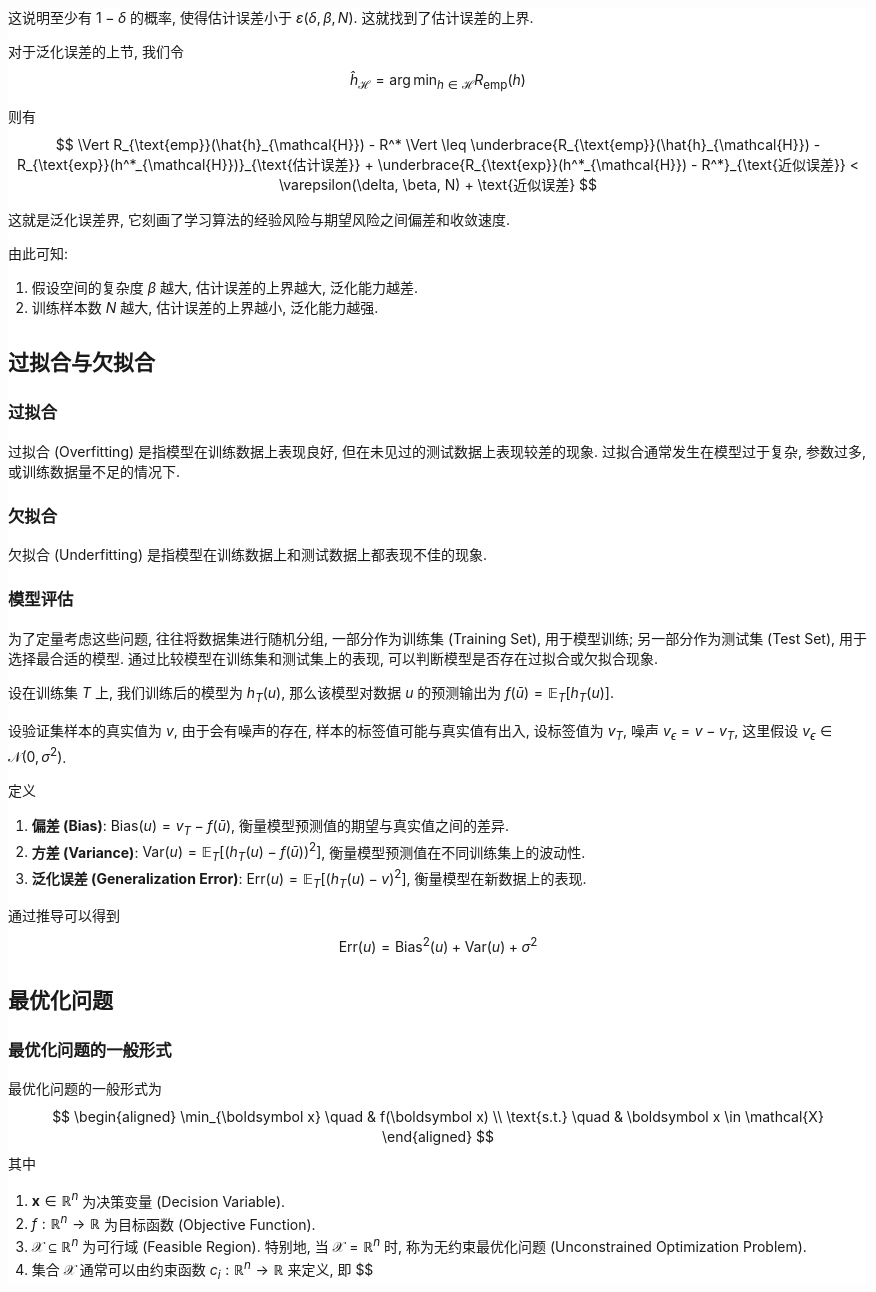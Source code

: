 这说明至少有 $1 - \delta$ 的概率, 使得估计误差小于 $\varepsilon(\delta, \beta, N)$. 这就找到了估计误差的上界.

对于泛化误差的上节, 我们令
$$
\hat{h}_{\mathcal{H}} = \arg\min_{h \in \mathcal{H}} R_{\text{emp}}(h)
$$

则有
$$
\Vert R_{\text{emp}}(\hat{h}_{\mathcal{H}}) - R^* \Vert \leq  \underbrace{R_{\text{emp}}(\hat{h}_{\mathcal{H}}) - R_{\text{exp}}(h^*_{\mathcal{H}})}_{\text{估计误差}} + \underbrace{R_{\text{exp}}(h^*_{\mathcal{H}}) - R^*}_{\text{近似误差}} < \varepsilon(\delta, \beta, N) + \text{近似误差}
$$

这就是泛化误差界, 它刻画了学习算法的经验风险与期望风险之间偏差和收敛速度.

由此可知:
1. 假设空间的复杂度 $\beta$ 越大, 估计误差的上界越大, 泛化能力越差. 
2. 训练样本数 $N$ 越大, 估计误差的上界越小, 泛化能力越强.

## 过拟合与欠拟合
### 过拟合
过拟合 (Overfitting) 是指模型在训练数据上表现良好, 但在未见过的测试数据上表现较差的现象. 过拟合通常发生在模型过于复杂, 参数过多, 或训练数据量不足的情况下.
### 欠拟合
欠拟合 (Underfitting) 是指模型在训练数据上和测试数据上都表现不佳的现象. 

### 模型评估
为了定量考虑这些问题, 往往将数据集进行随机分组, 一部分作为训练集 (Training Set), 用于模型训练; 另一部分作为测试集 (Test Set), 用于选择最合适的模型. 通过比较模型在训练集和测试集上的表现, 可以判断模型是否存在过拟合或欠拟合现象. 

设在训练集 $T$ 上, 我们训练后的模型为 $h_T(u)$, 那么该模型对数据 $u$ 的预测输出为 $f(\bar{u}) = \mathbb{E}_T [h_T(u)]$.

设验证集样本的真实值为 $v$, 由于会有噪声的存在, 样本的标签值可能与真实值有出入, 设标签值为 $v_T$, 噪声 $v_\epsilon = v - v_T$, 这里假设 $v_\epsilon \in \mathcal{N}(0, \sigma^2)$.

定义
1. **偏差 (Bias)**: $\text{Bias}(u) = v_T - f(\bar{u})$, 衡量模型预测值的期望与真实值之间的差异.
2. **方差 (Variance)**: $\text{Var}(u) = \mathbb{E}_T \left[ (h_T(u) - f(\bar{u}))^2 \right]$, 衡量模型预测值在不同训练集上的波动性.
3. **泛化误差 (Generalization Error)**: $\text{Err}(u) = \mathbb{E}_T \left[ (h_T(u) - v)^2 \right]$, 衡量模型在新数据上的表现.

通过推导可以得到
$$
\text{Err}(u) = \text{Bias}^2(u) + \text{Var}(u) + \sigma^2
$$

## 最优化问题
### 最优化问题的一般形式
最优化问题的一般形式为
$$
\begin{aligned}
\min_{\boldsymbol x} \quad & f(\boldsymbol x) \\
\text{s.t.} \quad & \boldsymbol x \in \mathcal{X}
\end{aligned}
$$
其中
1. $\boldsymbol x \in \mathbb{R}^n$ 为决策变量 (Decision Variable).
2. $f: \mathbb{R}^n \to \mathbb{R}$ 为目标函数 (Objective Function).
3. $\mathcal{X} \subseteq \mathbb{R}^n$ 为可行域 (Feasible Region). 特别地, 当 $\mathcal{X} = \mathbb{R}^n$ 时, 称为无约束最优化问题 (Unconstrained Optimization Problem).
4. 集合 $\mathcal{X}$ 通常可以由约束函数 $c_i: \mathbb{R}^n \to \mathbb{R}$ 来定义, 即
$$